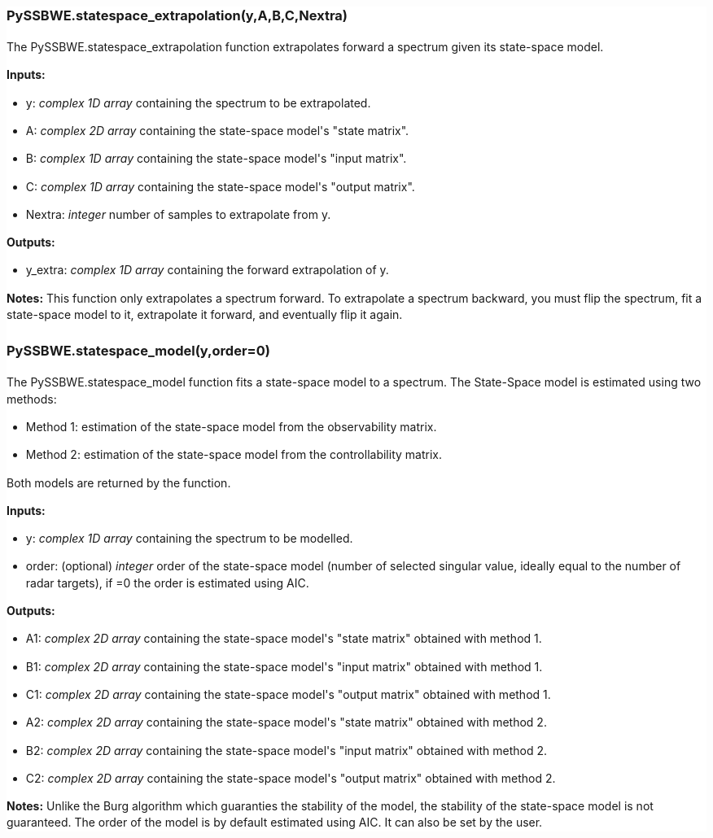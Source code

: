 ### PySSBWE.statespace_extrapolation(y,A,B,C,Nextra)

The PySSBWE.statespace_extrapolation function extrapolates forward a spectrum given its state-space model.

**Inputs:**

* y: _complex 1D array_ containing the spectrum to be extrapolated.

* A: _complex 2D array_ containing the state-space model's "state matrix".

* B: _complex 1D array_ containing the state-space model's "input matrix".

* C: _complex 1D array_ containing the state-space model's "output matrix".

* Nextra: _integer_ number of samples to extrapolate from y.

**Outputs:**

* y_extra: _complex 1D array_ containing the forward extrapolation of y.

**Notes:**
This function only extrapolates a spectrum forward. 
To extrapolate a spectrum backward, you must flip the spectrum, fit a state-space model to it, extrapolate it forward, and eventually flip it again.

### PySSBWE.statespace_model(y,order=0)

The PySSBWE.statespace_model function fits a state-space model to a spectrum.
The State-Space model is estimated using two methods:

* Method 1: estimation of the state-space model from the observability matrix.

* Method 2: estimation of the state-space model from the controllability matrix.

Both models are returned by the function.

**Inputs:**

* y: _complex 1D array_ containing the spectrum to be modelled.

* order: (optional) _integer_ order of the state-space model (number of selected singular value, ideally equal to the number of radar targets), if =0 the order is estimated using AIC.

**Outputs:**

* A1: _complex 2D array_ containing the state-space model's "state matrix" obtained with method 1.

* B1: _complex 2D array_ containing the state-space model's "input matrix" obtained with method 1.

* C1: _complex 2D array_ containing the state-space model's "output matrix" obtained with method 1.

* A2: _complex 2D array_ containing the state-space model's "state matrix" obtained with method 2.

* B2: _complex 2D array_ containing the state-space model's "input matrix" obtained with method 2.

* C2: _complex 2D array_ containing the state-space model's "output matrix" obtained with method 2.

**Notes:**
Unlike the Burg algorithm which guaranties the stability of the model, the stability of the state-space model is not guaranteed.
The order of the model is by default estimated using AIC. It can also be set by the user.

